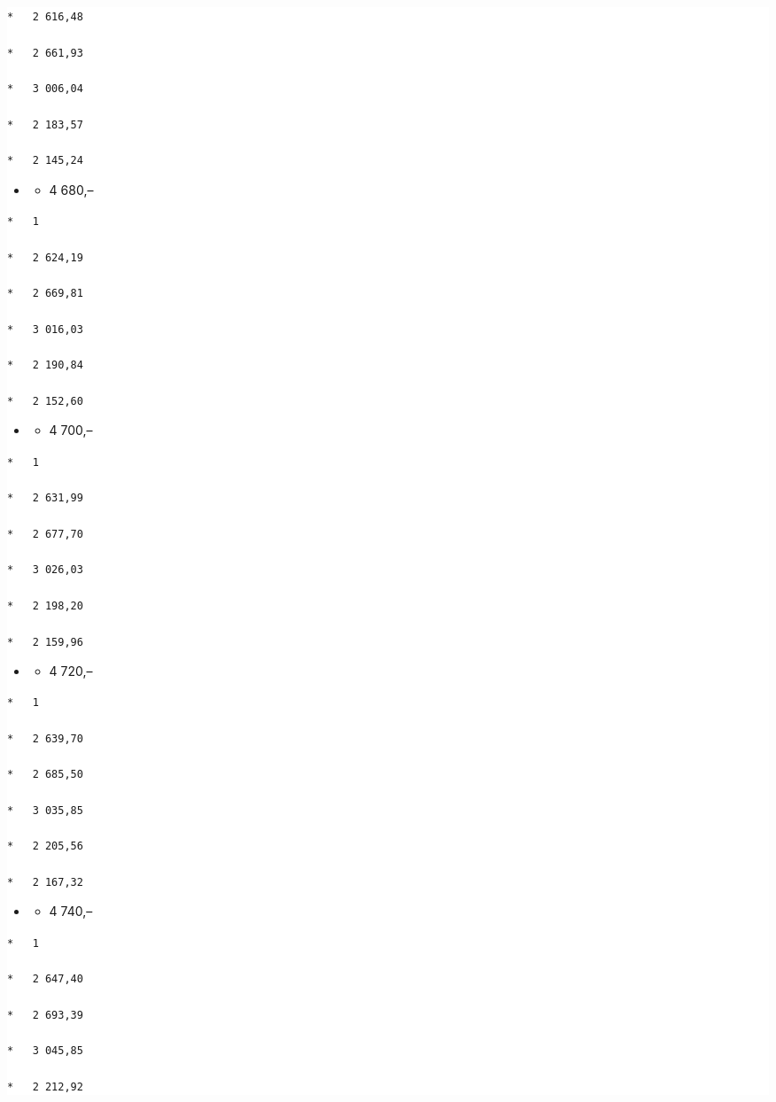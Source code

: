     *   2 616,48

    *   2 661,93

    *   3 006,04

    *   2 183,57

    *   2 145,24


*    *   4 680,–

    *   1

    *   2 624,19

    *   2 669,81

    *   3 016,03

    *   2 190,84

    *   2 152,60


*    *   4 700,–

    *   1

    *   2 631,99

    *   2 677,70

    *   3 026,03

    *   2 198,20

    *   2 159,96


*    *   4 720,–

    *   1

    *   2 639,70

    *   2 685,50

    *   3 035,85

    *   2 205,56

    *   2 167,32


*    *   4 740,–

    *   1

    *   2 647,40

    *   2 693,39

    *   3 045,85

    *   2 212,92
